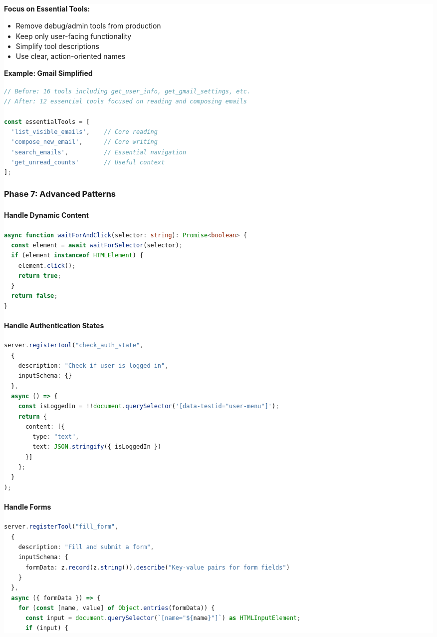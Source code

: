 **Focus on Essential Tools:**
- Remove debug/admin tools from production
- Keep only user-facing functionality
- Simplify tool descriptions
- Use clear, action-oriented names

**Example: Gmail Simplified**
```typescript
// Before: 16 tools including get_user_info, get_gmail_settings, etc.
// After: 12 essential tools focused on reading and composing emails

const essentialTools = [
  'list_visible_emails',    // Core reading
  'compose_new_email',      // Core writing
  'search_emails',          // Essential navigation
  'get_unread_counts'       // Useful context
];
```

### Phase 7: Advanced Patterns

#### Handle Dynamic Content
```typescript
async function waitForAndClick(selector: string): Promise<boolean> {
  const element = await waitForSelector(selector);
  if (element instanceof HTMLElement) {
    element.click();
    return true;
  }
  return false;
}
```

#### Handle Authentication States
```typescript
server.registerTool("check_auth_state",
  {
    description: "Check if user is logged in",
    inputSchema: {}
  },
  async () => {
    const isLoggedIn = !!document.querySelector('[data-testid="user-menu"]');
    return {
      content: [{
        type: "text",
        text: JSON.stringify({ isLoggedIn })
      }]
    };
  }
);
```

#### Handle Forms
```typescript
server.registerTool("fill_form",
  {
    description: "Fill and submit a form",
    inputSchema: {
      formData: z.record(z.string()).describe("Key-value pairs for form fields")
    }
  },
  async ({ formData }) => {
    for (const [name, value] of Object.entries(formData)) {
      const input = document.querySelector(`[name="${name}"]`) as HTMLInputElement;
      if (input) {
```